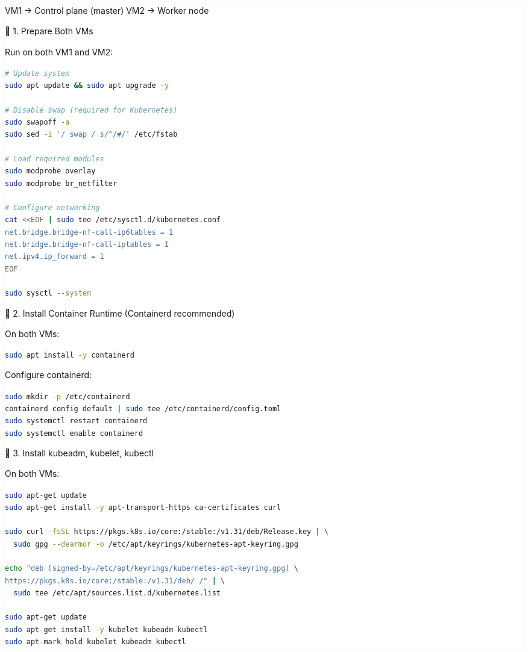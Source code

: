 VM1 → Control plane (master)
VM2 → Worker node

🔹 1. Prepare Both VMs

Run on both VM1 and VM2:
```bash
# Update system
sudo apt update && sudo apt upgrade -y

# Disable swap (required for Kubernetes)
sudo swapoff -a
sudo sed -i '/ swap / s/^/#/' /etc/fstab

# Load required modules
sudo modprobe overlay
sudo modprobe br_netfilter

# Configure networking
cat <<EOF | sudo tee /etc/sysctl.d/kubernetes.conf
net.bridge.bridge-nf-call-ip6tables = 1
net.bridge.bridge-nf-call-iptables = 1
net.ipv4.ip_forward = 1
EOF

sudo sysctl --system
```

🔹 2. Install Container Runtime (Containerd recommended)

On both VMs:
```bash
sudo apt install -y containerd
```

Configure containerd:
```bash
sudo mkdir -p /etc/containerd
containerd config default | sudo tee /etc/containerd/config.toml
sudo systemctl restart containerd
sudo systemctl enable containerd
```

🔹 3. Install kubeadm, kubelet, kubectl

On both VMs:
```bash
sudo apt-get update
sudo apt-get install -y apt-transport-https ca-certificates curl

sudo curl -fsSL https://pkgs.k8s.io/core:/stable:/v1.31/deb/Release.key | \
  sudo gpg --dearmor -o /etc/apt/keyrings/kubernetes-apt-keyring.gpg

echo "deb [signed-by=/etc/apt/keyrings/kubernetes-apt-keyring.gpg] \
https://pkgs.k8s.io/core:/stable:/v1.31/deb/ /" | \
  sudo tee /etc/apt/sources.list.d/kubernetes.list

sudo apt-get update
sudo apt-get install -y kubelet kubeadm kubectl
sudo apt-mark hold kubelet kubeadm kubectl
```
